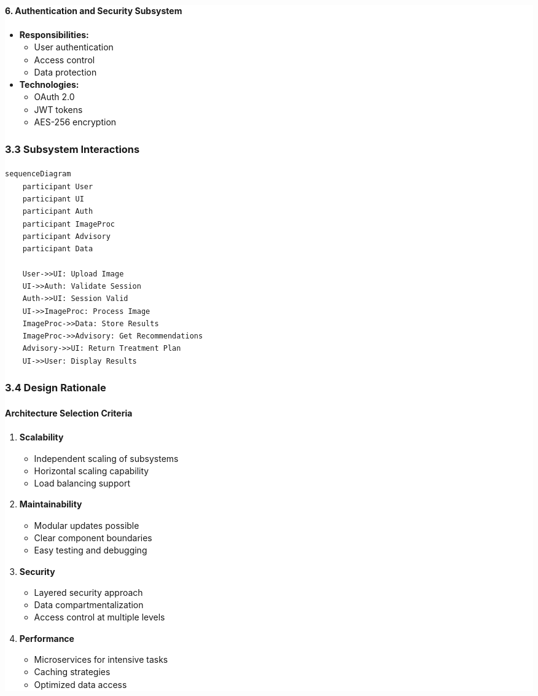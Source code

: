 #### 6. Authentication and Security Subsystem
- **Responsibilities:**
  - User authentication
  - Access control
  - Data protection
- **Technologies:**
  - OAuth 2.0
  - JWT tokens
  - AES-256 encryption

### 3.3 Subsystem Interactions

```mermaid
sequenceDiagram
    participant User
    participant UI
    participant Auth
    participant ImageProc
    participant Advisory
    participant Data
    
    User->>UI: Upload Image
    UI->>Auth: Validate Session
    Auth->>UI: Session Valid
    UI->>ImageProc: Process Image
    ImageProc->>Data: Store Results
    ImageProc->>Advisory: Get Recommendations
    Advisory->>UI: Return Treatment Plan
    UI->>User: Display Results
```

### 3.4 Design Rationale

#### Architecture Selection Criteria
1. **Scalability**
   - Independent scaling of subsystems
   - Horizontal scaling capability
   - Load balancing support

2. **Maintainability**
   - Modular updates possible
   - Clear component boundaries
   - Easy testing and debugging

3. **Security**
   - Layered security approach
   - Data compartmentalization
   - Access control at multiple levels

4. **Performance**
   - Microservices for intensive tasks
   - Caching strategies
   - Optimized data access
